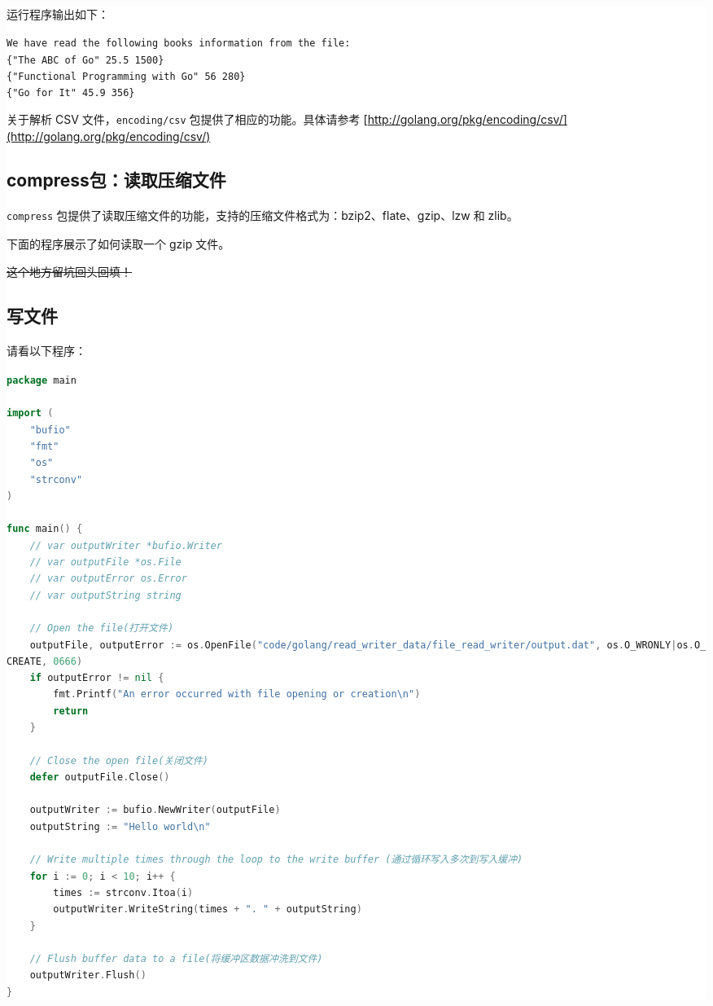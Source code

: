 运行程序输出如下：

```shell
We have read the following books information from the file:
{"The ABC of Go" 25.5 1500}
{"Functional Programming with Go" 56 280}
{"Go for It" 45.9 356}
```

关于解析 CSV 文件，`encoding/csv` 包提供了相应的功能。具体请参考 [http://golang.org/pkg/encoding/csv/](http://golang.org/pkg/encoding/csv/)

## compress包：读取压缩文件

`compress` 包提供了读取压缩文件的功能，支持的压缩文件格式为：bzip2、flate、gzip、lzw 和 zlib。

下面的程序展示了如何读取一个 gzip 文件。

~~这个地方留坑回头回填！~~

## 写文件

请看以下程序：

```go
package main

import (
	"bufio"
	"fmt"
	"os"
	"strconv"
)

func main() {
	// var outputWriter *bufio.Writer
	// var outputFile *os.File
	// var outputError os.Error
	// var outputString string

	// Open the file(打开文件)
	outputFile, outputError := os.OpenFile("code/golang/read_writer_data/file_read_writer/output.dat", os.O_WRONLY|os.O_CREATE, 0666)
	if outputError != nil {
		fmt.Printf("An error occurred with file opening or creation\n")
		return
	}

	// Close the open file(关闭文件)
	defer outputFile.Close()

	outputWriter := bufio.NewWriter(outputFile)
	outputString := "Hello world\n"

	// Write multiple times through the loop to the write buffer (通过循环写入多次到写入缓冲)
	for i := 0; i < 10; i++ {
		times := strconv.Itoa(i)
		outputWriter.WriteString(times + ". " + outputString)
	}

	// Flush buffer data to a file(将缓冲区数据冲洗到文件)
	outputWriter.Flush()
}
```
